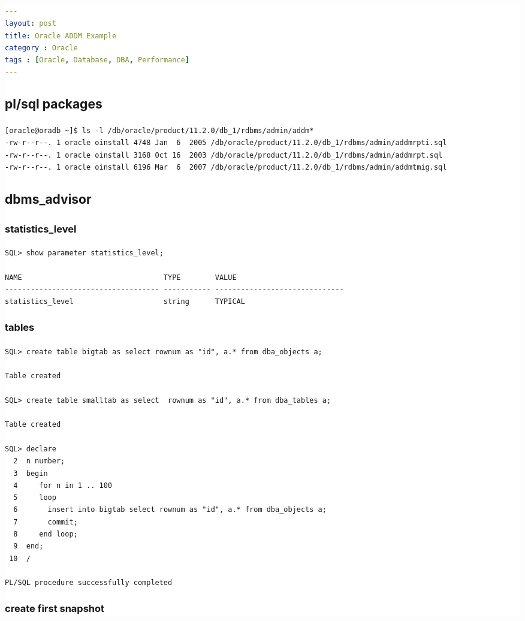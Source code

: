 ```yaml
---
layout: post
title: Oracle ADDM Example
category : Oracle
tags : [Oracle, Database, DBA, Performance]
---
```


## pl/sql packages

	[oracle@oradb ~]$ ls -l /db/oracle/product/11.2.0/db_1/rdbms/admin/addm*
	-rw-r--r--. 1 oracle oinstall 4748 Jan  6  2005 /db/oracle/product/11.2.0/db_1/rdbms/admin/addmrpti.sql
	-rw-r--r--. 1 oracle oinstall 3168 Oct 16  2003 /db/oracle/product/11.2.0/db_1/rdbms/admin/addmrpt.sql
	-rw-r--r--. 1 oracle oinstall 6196 Mar  6  2007 /db/oracle/product/11.2.0/db_1/rdbms/admin/addmtmig.sql

## dbms_advisor

### statistics_level
     
    SQL> show parameter statistics_level;
     
    NAME                                 TYPE        VALUE
    ------------------------------------ ----------- ------------------------------
    statistics_level                     string      TYPICAL
     
### tables
     
    SQL> create table bigtab as select rownum as "id", a.* from dba_objects a;
     
    Table created
     
    SQL> create table smalltab as select  rownum as "id", a.* from dba_tables a;
     
    Table created
     
    SQL> declare
      2  n number;
      3  begin
      4     for n in 1 .. 100
      5     loop
      6       insert into bigtab select rownum as "id", a.* from dba_objects a;
      7       commit;
      8     end loop;
      9  end;
     10  /
     
    PL/SQL procedure successfully completed

### create first snapshot
    